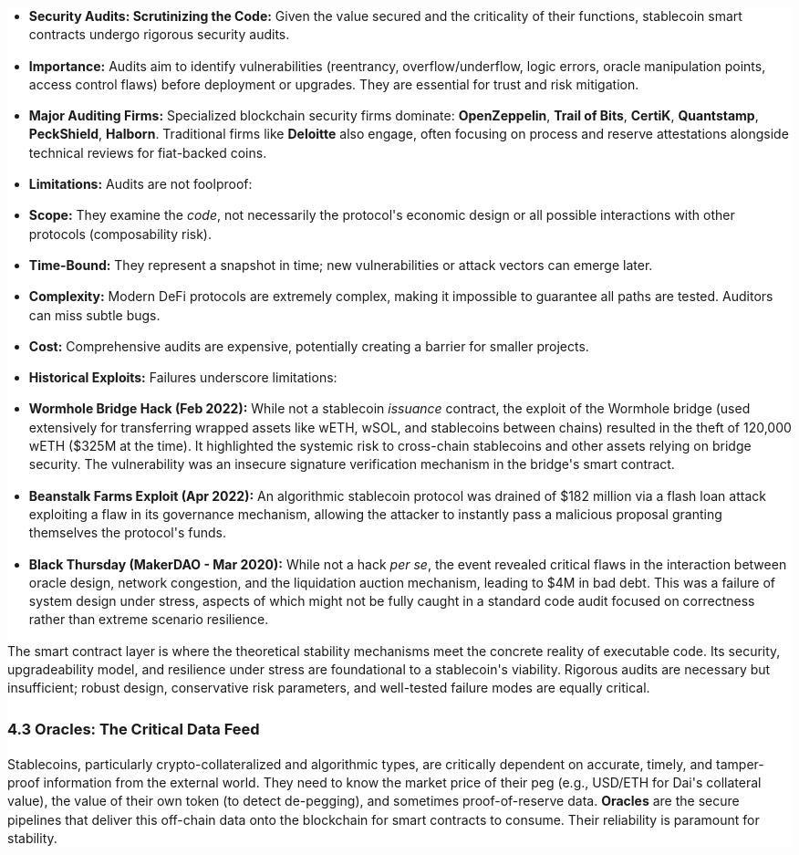 *   **Security Audits: Scrutinizing the Code:** Given the value secured and the criticality of their functions, stablecoin smart contracts undergo rigorous security audits.

*   **Importance:** Audits aim to identify vulnerabilities (reentrancy, overflow/underflow, logic errors, oracle manipulation points, access control flaws) before deployment or upgrades. They are essential for trust and risk mitigation.

*   **Major Auditing Firms:** Specialized blockchain security firms dominate: **OpenZeppelin**, **Trail of Bits**, **CertiK**, **Quantstamp**, **PeckShield**, **Halborn**. Traditional firms like **Deloitte** also engage, often focusing on process and reserve attestations alongside technical reviews for fiat-backed coins.

*   **Limitations:** Audits are not foolproof:

*   **Scope:** They examine the *code*, not necessarily the protocol's economic design or all possible interactions with other protocols (composability risk).

*   **Time-Bound:** They represent a snapshot in time; new vulnerabilities or attack vectors can emerge later.

*   **Complexity:** Modern DeFi protocols are extremely complex, making it impossible to guarantee all paths are tested. Auditors can miss subtle bugs.

*   **Cost:** Comprehensive audits are expensive, potentially creating a barrier for smaller projects.

*   **Historical Exploits:** Failures underscore limitations:

*   **Wormhole Bridge Hack (Feb 2022):** While not a stablecoin *issuance* contract, the exploit of the Wormhole bridge (used extensively for transferring wrapped assets like wETH, wSOL, and stablecoins between chains) resulted in the theft of 120,000 wETH ($325M at the time). It highlighted the systemic risk to cross-chain stablecoins and other assets relying on bridge security. The vulnerability was an insecure signature verification mechanism in the bridge's smart contract.

*   **Beanstalk Farms Exploit (Apr 2022):** An algorithmic stablecoin protocol was drained of $182 million via a flash loan attack exploiting a flaw in its governance mechanism, allowing the attacker to instantly pass a malicious proposal granting themselves the protocol's funds.

*   **Black Thursday (MakerDAO - Mar 2020):** While not a hack *per se*, the event revealed critical flaws in the interaction between oracle design, network congestion, and the liquidation auction mechanism, leading to $4M in bad debt. This was a failure of system design under stress, aspects of which might not be fully caught in a standard code audit focused on correctness rather than extreme scenario resilience.

The smart contract layer is where the theoretical stability mechanisms meet the concrete reality of executable code. Its security, upgradeability model, and resilience under stress are foundational to a stablecoin's viability. Rigorous audits are necessary but insufficient; robust design, conservative risk parameters, and well-tested failure modes are equally critical.

### 4.3 Oracles: The Critical Data Feed

Stablecoins, particularly crypto-collateralized and algorithmic types, are critically dependent on accurate, timely, and tamper-proof information from the external world. They need to know the market price of their peg (e.g., USD/ETH for Dai's collateral value), the value of their own token (to detect de-pegging), and sometimes proof-of-reserve data. **Oracles** are the secure pipelines that deliver this off-chain data onto the blockchain for smart contracts to consume. Their reliability is paramount for stability.
